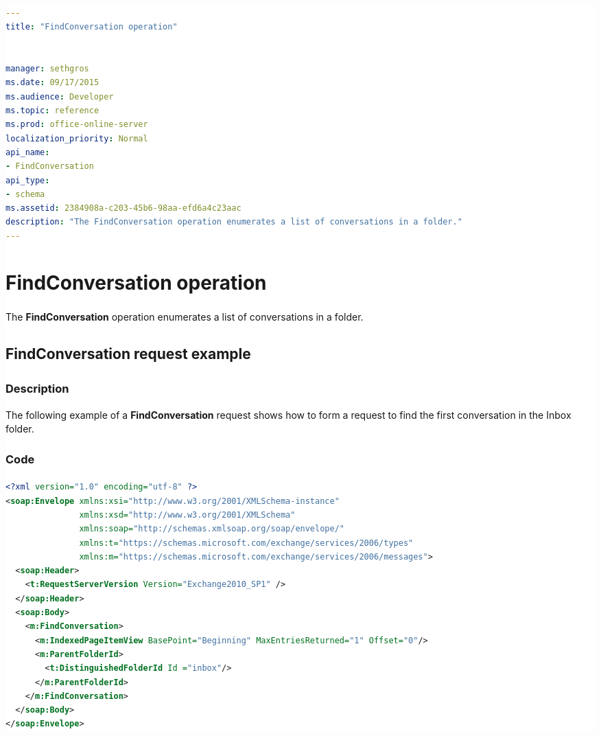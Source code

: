 ```yaml
---
title: "FindConversation operation"
 
 
manager: sethgros
ms.date: 09/17/2015
ms.audience: Developer
ms.topic: reference
ms.prod: office-online-server
localization_priority: Normal
api_name:
- FindConversation
api_type:
- schema
ms.assetid: 2384908a-c203-45b6-98aa-efd6a4c23aac
description: "The FindConversation operation enumerates a list of conversations in a folder."
---
```


# FindConversation operation

The **FindConversation** operation enumerates a list of conversations in a folder. 
  
## FindConversation request example

### Description

The following example of a **FindConversation** request shows how to form a request to find the first conversation in the Inbox folder. 
  
### Code

```XML
<?xml version="1.0" encoding="utf-8" ?>
<soap:Envelope xmlns:xsi="http://www.w3.org/2001/XMLSchema-instance"
               xmlns:xsd="http://www.w3.org/2001/XMLSchema"
               xmlns:soap="http://schemas.xmlsoap.org/soap/envelope/"
               xmlns:t="https://schemas.microsoft.com/exchange/services/2006/types"
               xmlns:m="https://schemas.microsoft.com/exchange/services/2006/messages">
  <soap:Header>
    <t:RequestServerVersion Version="Exchange2010_SP1" />
  </soap:Header>
  <soap:Body>
    <m:FindConversation>
      <m:IndexedPageItemView BasePoint="Beginning" MaxEntriesReturned="1" Offset="0"/>
      <m:ParentFolderId>
        <t:DistinguishedFolderId Id ="inbox"/>
      </m:ParentFolderId>
    </m:FindConversation>
  </soap:Body>
</soap:Envelope>
```

